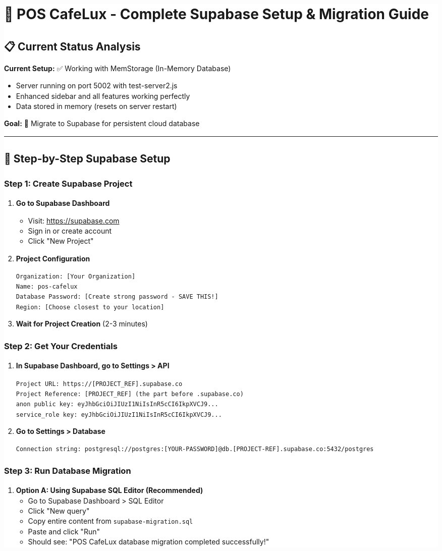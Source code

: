 # 🚀 POS CafeLux - Complete Supabase Setup & Migration Guide

## 📋 Current Status Analysis

**Current Setup:** ✅ Working with MemStorage (In-Memory Database)
- Server running on port 5002 with test-server2.js
- Enhanced sidebar and all features working perfectly
- Data stored in memory (resets on server restart)

**Goal:** 🎯 Migrate to Supabase for persistent cloud database

---

## 🔧 Step-by-Step Supabase Setup

### Step 1: Create Supabase Project

1. **Go to Supabase Dashboard**
   - Visit: https://supabase.com
   - Sign in or create account
   - Click "New Project"

2. **Project Configuration**
   ```
   Organization: [Your Organization]
   Name: pos-cafelux
   Database Password: [Create strong password - SAVE THIS!]
   Region: [Choose closest to your location]
   ```

3. **Wait for Project Creation** (2-3 minutes)

### Step 2: Get Your Credentials

1. **In Supabase Dashboard, go to Settings > API**
   ```
   Project URL: https://[PROJECT_REF].supabase.co
   Project Reference: [PROJECT_REF] (the part before .supabase.co)
   anon public key: eyJhbGciOiJIUzI1NiIsInR5cCI6IkpXVCJ9...
   service_role key: eyJhbGciOiJIUzI1NiIsInR5cCI6IkpXVCJ9...
   ```

2. **Go to Settings > Database**
   ```
   Connection string: postgresql://postgres:[YOUR-PASSWORD]@db.[PROJECT-REF].supabase.co:5432/postgres
   ```

### Step 3: Run Database Migration

1. **Option A: Using Supabase SQL Editor (Recommended)**
   - Go to Supabase Dashboard > SQL Editor
   - Click "New query"
   - Copy entire content from `supabase-migration.sql`
   - Paste and click "Run"
   - Should see: "POS CafeLux database migration completed successfully!"
